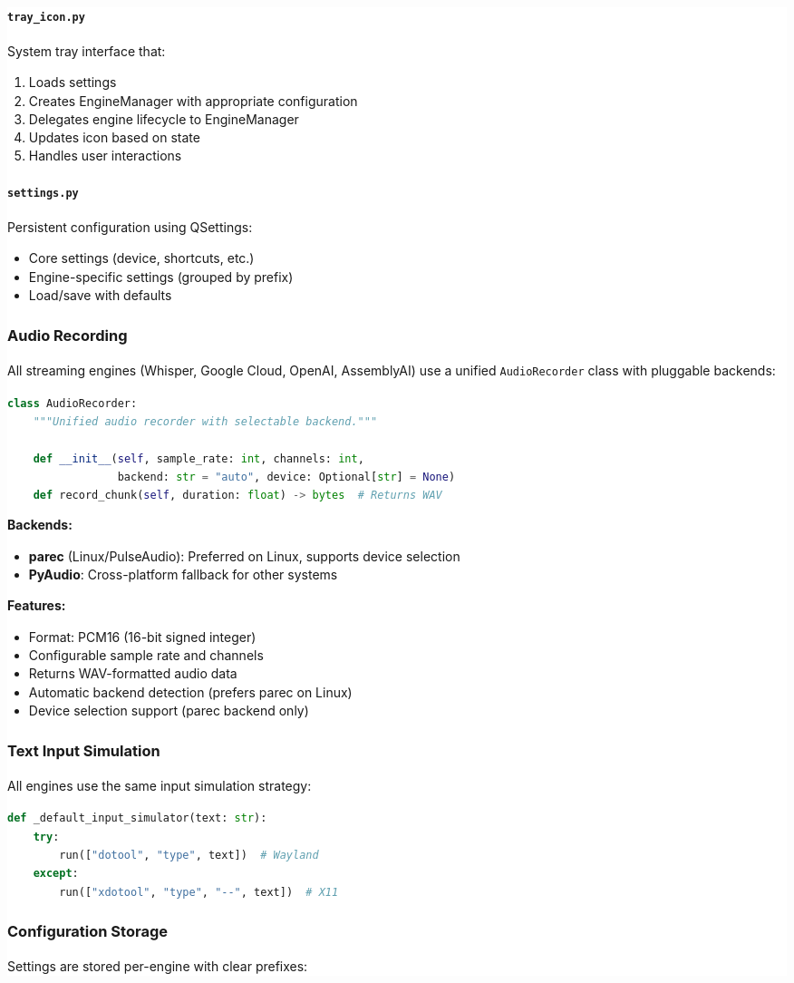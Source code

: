 #### `tray_icon.py`
System tray interface that:
1. Loads settings
2. Creates EngineManager with appropriate configuration
3. Delegates engine lifecycle to EngineManager
4. Updates icon based on state
5. Handles user interactions

#### `settings.py`
Persistent configuration using QSettings:
- Core settings (device, shortcuts, etc.)
- Engine-specific settings (grouped by prefix)
- Load/save with defaults

### Audio Recording

All streaming engines (Whisper, Google Cloud, OpenAI, AssemblyAI) use a unified `AudioRecorder` class with pluggable backends:

```python
class AudioRecorder:
    """Unified audio recorder with selectable backend."""

    def __init__(self, sample_rate: int, channels: int,
                 backend: str = "auto", device: Optional[str] = None)
    def record_chunk(self, duration: float) -> bytes  # Returns WAV
```

**Backends:**
- **parec** (Linux/PulseAudio): Preferred on Linux, supports device selection
- **PyAudio**: Cross-platform fallback for other systems

**Features:**
- Format: PCM16 (16-bit signed integer)
- Configurable sample rate and channels
- Returns WAV-formatted audio data
- Automatic backend detection (prefers parec on Linux)
- Device selection support (parec backend only)

### Text Input Simulation

All engines use the same input simulation strategy:

```python
def _default_input_simulator(text: str):
    try:
        run(["dotool", "type", text])  # Wayland
    except:
        run(["xdotool", "type", "--", text])  # X11
```

### Configuration Storage

Settings are stored per-engine with clear prefixes:
